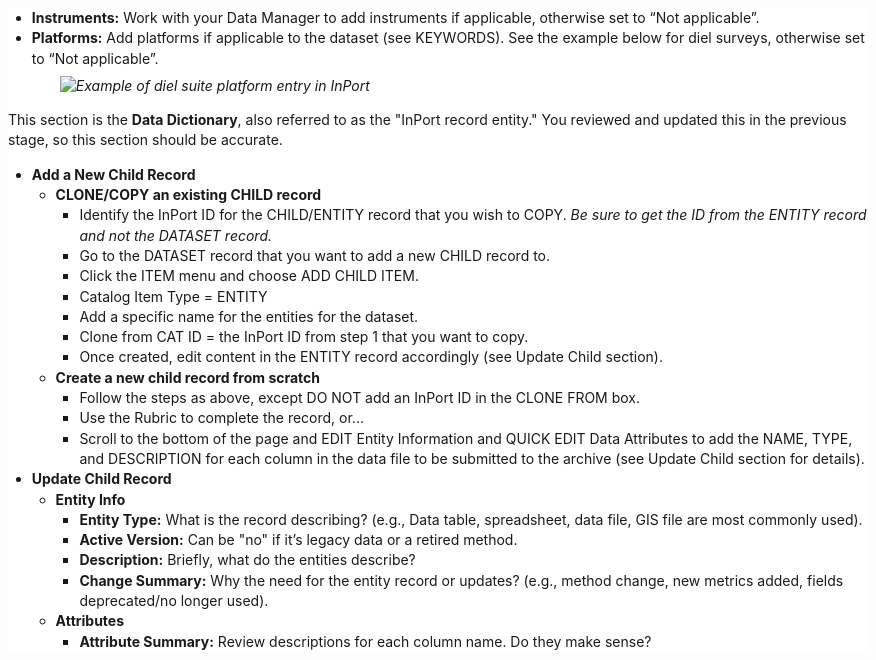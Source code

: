 <div id="acquisition-info" class="tab-content">
    <p><ul>
      <li>
        <strong>Instruments:</strong> Work with your Data Manager to add instruments if applicable, otherwise set to “Not applicable”.
      </li>
      <li>
        <strong>Platforms:</strong> Add platforms if applicable to the dataset (see KEYWORDS). See the example below for diel surveys, otherwise set to “Not applicable”.
        <div style="padding-left: 2em; padding-top: 0.5em;">
          <em><img width="850" height="auto" alt="Example of diel suite platform entry in InPort" src="{{ '/assets/Screenshot2025-09-22085529.png' | relative_url }}" /></em>
        </div>
      </li> </ul>
    </p>
</div>

<div id="child-items" class="tab-content">
  <p>This section is the <strong>Data Dictionary</strong>, also referred to as the "InPort record entity." You reviewed and updated this in the previous stage, so this section should be accurate.
  <ul>
      <li>
        <strong>Add a New Child Record</strong>
        <ul>
          <li><strong>CLONE/COPY an existing CHILD record</strong>
            <ul>
              <li>Identify the InPort ID for the CHILD/ENTITY record that you wish to COPY. <em>Be sure to get the ID from the ENTITY record and not the DATASET record.</em></li>
              <li>Go to the DATASET record that you want to add a new CHILD record to.</li>
              <li>Click the ITEM menu and choose ADD CHILD ITEM.</li>
              <li>Catalog Item Type = ENTITY</li>
              <li>Add a specific name for the entities for the dataset.</li>
              <li>Clone from CAT ID = the InPort ID from step 1 that you want to copy.</li>
              <li>Once created, edit content in the ENTITY record accordingly (see Update Child section).</li>
            </ul>
          </li>
          <li><strong>Create a new child record from scratch</strong>
            <ul>
              <li>Follow the steps as above, except DO NOT add an InPort ID in the CLONE FROM box.</li>
              <li>Use the Rubric to complete the record, or...</li>
              <li>Scroll to the bottom of the page and EDIT Entity Information and QUICK EDIT Data Attributes to add the NAME, TYPE, and DESCRIPTION for each column in the data file to be submitted to the archive (see Update Child section for details).</li>
            </ul>
          </li>
        </ul>
      </li>
      <li>
        <strong>Update Child Record</strong>
        <ul>
          <li><strong>Entity Info</strong>
            <ul>
              <li><strong>Entity Type:</strong> What is the record describing? (e.g., Data table, spreadsheet, data file, GIS file are most commonly used).</li>
              <li><strong>Active Version:</strong> Can be "no" if it’s legacy data or a retired method.</li>
              <li><strong>Description:</strong> Briefly, what do the entities describe?</li>
              <li><strong>Change Summary:</strong> Why the need for the entity record or updates? (e.g., method change, new metrics added, fields deprecated/no longer used).</li>
            </ul>
          </li>
          <li><strong>Attributes</strong>
            <ul>
              <li><strong>Attribute Summary:</strong> Review descriptions for each column name. Do they make sense?</li>